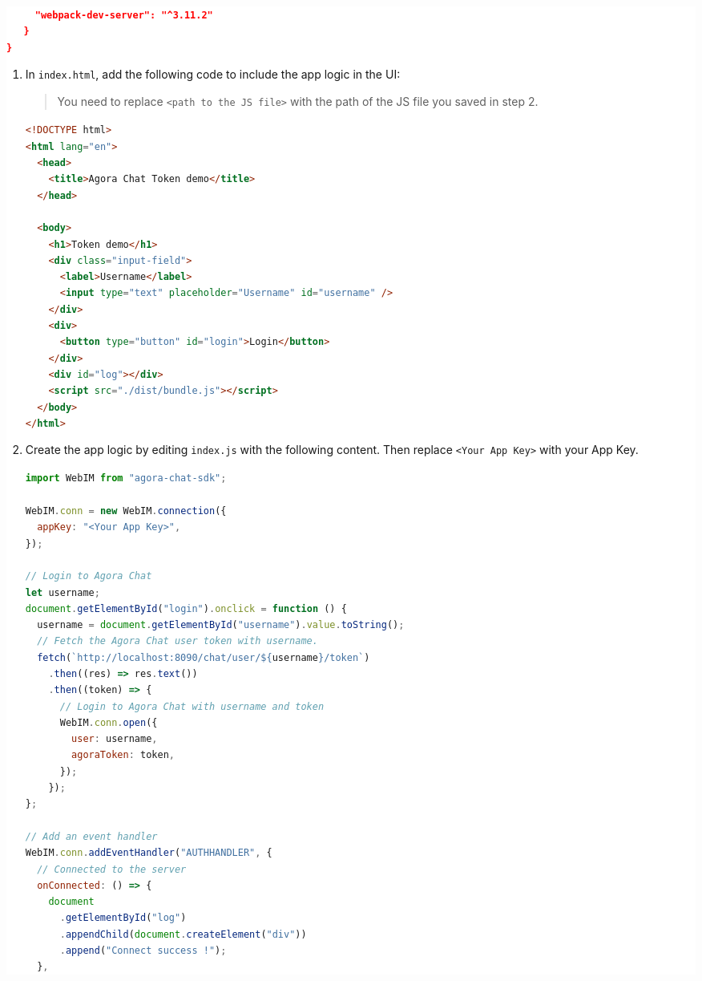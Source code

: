    ```json
        "webpack-dev-server": "^3.11.2"
      }
   }
   ```

1. In `index.html`, add the following code to include the app logic in the UI:

   > You need to replace `<path to the JS file>` with the path of the JS file you saved in step 2.

   ```html
   <!DOCTYPE html>
   <html lang="en">
     <head>
       <title>Agora Chat Token demo</title>
     </head>

     <body>
       <h1>Token demo</h1>
       <div class="input-field">
         <label>Username</label>
         <input type="text" placeholder="Username" id="username" />
       </div>
       <div>
         <button type="button" id="login">Login</button>
       </div>
       <div id="log"></div>
       <script src="./dist/bundle.js"></script>
     </body>
   </html>
   ```

1. Create the app logic by editing `index.js` with the following content. Then replace `<Your App Key>` with your App Key.

   ```js
   import WebIM from "agora-chat-sdk";

   WebIM.conn = new WebIM.connection({
     appKey: "<Your App Key>",
   });

   // Login to Agora Chat
   let username;
   document.getElementById("login").onclick = function () {
     username = document.getElementById("username").value.toString();
     // Fetch the Agora Chat user token with username.
     fetch(`http://localhost:8090/chat/user/${username}/token`)
       .then((res) => res.text())
       .then((token) => {
         // Login to Agora Chat with username and token
         WebIM.conn.open({
           user: username,
           agoraToken: token,
         });
       });
   };

   // Add an event handler
   WebIM.conn.addEventHandler("AUTHHANDLER", {
     // Connected to the server
     onConnected: () => {
       document
         .getElementById("log")
         .appendChild(document.createElement("div"))
         .append("Connect success !");
     },
   ```